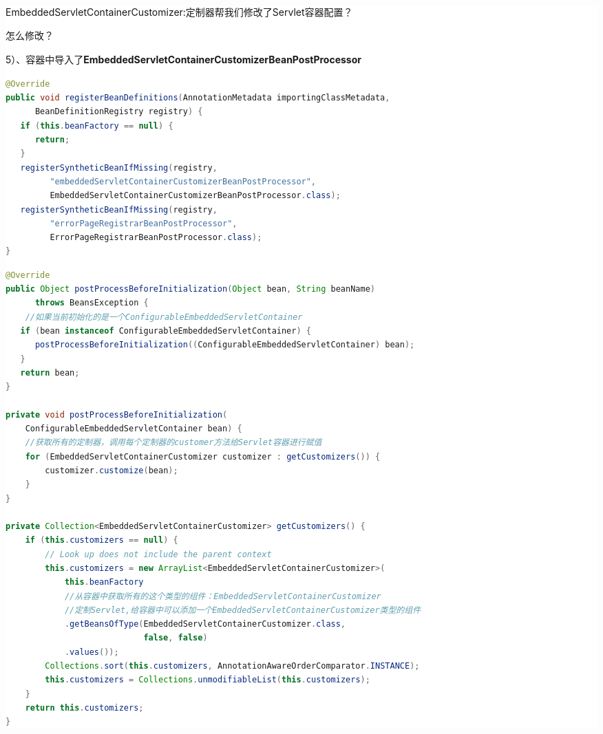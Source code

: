 EmbeddedServletContainerCustomizer:定制器帮我们修改了Servlet容器配置？

怎么修改？



5）、容器中导入了**EmbeddedServletContainerCustomizerBeanPostProcessor**

```java
@Override
public void registerBeanDefinitions(AnnotationMetadata importingClassMetadata,
      BeanDefinitionRegistry registry) {
   if (this.beanFactory == null) {
      return;
   }
   registerSyntheticBeanIfMissing(registry,
         "embeddedServletContainerCustomizerBeanPostProcessor",
         EmbeddedServletContainerCustomizerBeanPostProcessor.class);
   registerSyntheticBeanIfMissing(registry,
         "errorPageRegistrarBeanPostProcessor",
         ErrorPageRegistrarBeanPostProcessor.class);
}
```

```java
@Override
public Object postProcessBeforeInitialization(Object bean, String beanName)
      throws BeansException {
    //如果当前初始化的是一个ConfigurableEmbeddedServletContainer
   if (bean instanceof ConfigurableEmbeddedServletContainer) {
      postProcessBeforeInitialization((ConfigurableEmbeddedServletContainer) bean);
   }
   return bean;
}

private void postProcessBeforeInitialization(
    ConfigurableEmbeddedServletContainer bean) {
    //获取所有的定制器，调用每个定制器的customer方法给Servlet容器进行赋值
    for (EmbeddedServletContainerCustomizer customizer : getCustomizers()) {
        customizer.customize(bean);
    }
}

private Collection<EmbeddedServletContainerCustomizer> getCustomizers() {
    if (this.customizers == null) {
        // Look up does not include the parent context
        this.customizers = new ArrayList<EmbeddedServletContainerCustomizer>(
            this.beanFactory
            //从容器中获取所有的这个类型的组件：EmbeddedServletContainerCustomizer
            //定制Servlet,给容器中可以添加一个EmbeddedServletContainerCustomizer类型的组件
            .getBeansOfType(EmbeddedServletContainerCustomizer.class,
                            false, false)
            .values());
        Collections.sort(this.customizers, AnnotationAwareOrderComparator.INSTANCE);
        this.customizers = Collections.unmodifiableList(this.customizers);
    }
    return this.customizers;
}
```
